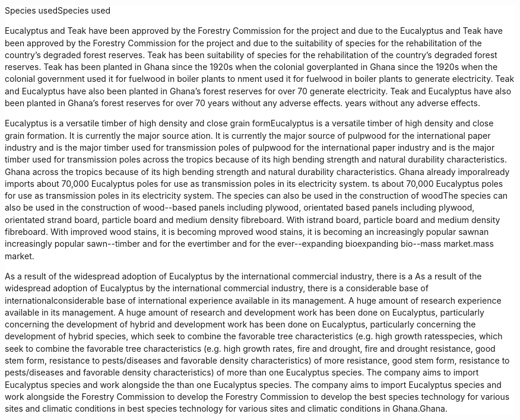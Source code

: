 Species usedSpecies used

Eucalyptus and Teak have been approved by the Forestry Commission for the project and due to the Eucalyptus and Teak have been approved by the Forestry Commission for the project and due to the
suitability of species for the rehabilitation of the country’s degraded forest reserves. Teak has been suitability of species for the rehabilitation of the country’s degraded forest reserves. Teak has been
planted in Ghana since the 1920s when the colonial goverplanted in Ghana since the 1920s when the colonial government used it for fuelwood in boiler plants to nment used it for fuelwood in boiler plants to
generate electricity. Teak and Eucalyptus have also been planted in Ghana’s forest reserves for over 70 generate electricity. Teak and Eucalyptus have also been planted in Ghana’s forest reserves for over 70
years without any adverse effects. years without any adverse effects.

Eucalyptus is a versatile timber of high density and close grain formEucalyptus is a versatile timber of high density and close grain formation. It is currently the major source ation. It is currently the major source
of pulpwood for the international paper industry and is the major timber used for transmission poles of pulpwood for the international paper industry and is the major timber used for transmission poles
across the tropics because of its high bending strength and natural durability characteristics. Ghana across the tropics because of its high bending strength and natural durability characteristics. Ghana
already imporalready imports about 70,000 Eucalyptus poles for use as transmission poles in its electricity system. ts about 70,000 Eucalyptus poles for use as transmission poles in its electricity system.
The species can also be used in the construction of woodThe species can also be used in the construction of wood--based panels including plywood, orientated based panels including plywood, orientated
strand board, particle board and medium density fibreboard. With istrand board, particle board and medium density fibreboard. With improved wood stains, it is becoming mproved wood stains, it is becoming
an increasingly popular sawnan increasingly popular sawn--timber and for the evertimber and for the ever--expanding bioexpanding bio--mass market.mass market.

As a result of the widespread adoption of Eucalyptus by the international commercial industry, there is a As a result of the widespread adoption of Eucalyptus by the international commercial industry, there is a
considerable base of internationalconsiderable base of international experience available in its management. A huge amount of research experience available in its management. A huge amount of research
and development work has been done on Eucalyptus, particularly concerning the development of hybrid and development work has been done on Eucalyptus, particularly concerning the development of hybrid
species, which seek to combine the favorable tree characteristics (e.g. high growth ratesspecies, which seek to combine the favorable tree characteristics (e.g. high growth rates, fire and drought, fire and drought
resistance, good stem form, resistance to pests/diseases and favorable density characteristics) of more resistance, good stem form, resistance to pests/diseases and favorable density characteristics) of more
than one Eucalyptus species. The company aims to import Eucalyptus species and work alongside the than one Eucalyptus species. The company aims to import Eucalyptus species and work alongside the
Forestry Commission to develop the Forestry Commission to develop the best species technology for various sites and climatic conditions in best species technology for various sites and climatic conditions in
Ghana.Ghana.
